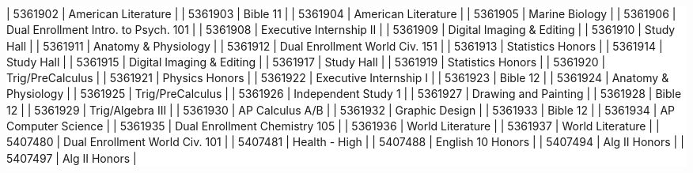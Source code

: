 | 5361902 | American Literature |
| 5361903 | Bible 11 |
| 5361904 | American Literature |
| 5361905 | Marine Biology |
| 5361906 | Dual Enrollment Intro. to Psych. 101 |
| 5361908 | Executive Internship II |
| 5361909 | Digital Imaging & Editing |
| 5361910 | Study Hall |
| 5361911 | Anatomy & Physiology |
| 5361912 | Dual Enrollment World Civ. 151 |
| 5361913 | Statistics Honors |
| 5361914 | Study Hall |
| 5361915 | Digital Imaging & Editing |
| 5361917 | Study Hall |
| 5361919 | Statistics Honors |
| 5361920 | Trig/PreCalculus |
| 5361921 | Physics Honors |
| 5361922 | Executive Internship I |
| 5361923 | Bible 12 |
| 5361924 | Anatomy & Physiology |
| 5361925 | Trig/PreCalculus |
| 5361926 | Independent Study 1 |
| 5361927 | Drawing and Painting |
| 5361928 | Bible 12 |
| 5361929 | Trig/Algebra III |
| 5361930 | AP Calculus A/B |
| 5361932 | Graphic Design |
| 5361933 | Bible 12 |
| 5361934 | AP Computer Science |
| 5361935 | Dual Enrollment Chemistry 105 |
| 5361936 | World Literature |
| 5361937 | World Literature |
| 5407480 | Dual Enrollment World Civ. 101 |
| 5407481 | Health - High  |
| 5407488 | English 10 Honors |
| 5407494 | Alg II Honors |
| 5407497 | Alg II Honors |